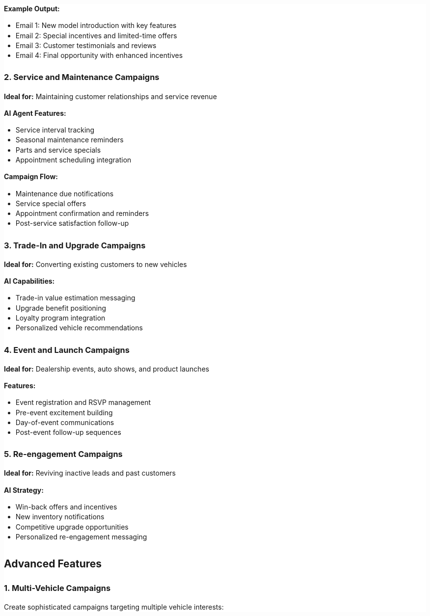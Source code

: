 **Example Output:**
- Email 1: New model introduction with key features
- Email 2: Special incentives and limited-time offers
- Email 3: Customer testimonials and reviews
- Email 4: Final opportunity with enhanced incentives

### 2. Service and Maintenance Campaigns
**Ideal for:** Maintaining customer relationships and service revenue

**AI Agent Features:**
- Service interval tracking
- Seasonal maintenance reminders
- Parts and service specials
- Appointment scheduling integration

**Campaign Flow:**
- Maintenance due notifications
- Service special offers
- Appointment confirmation and reminders
- Post-service satisfaction follow-up

### 3. Trade-In and Upgrade Campaigns
**Ideal for:** Converting existing customers to new vehicles

**AI Capabilities:**
- Trade-in value estimation messaging
- Upgrade benefit positioning
- Loyalty program integration
- Personalized vehicle recommendations

### 4. Event and Launch Campaigns
**Ideal for:** Dealership events, auto shows, and product launches

**Features:**
- Event registration and RSVP management
- Pre-event excitement building
- Day-of-event communications
- Post-event follow-up sequences

### 5. Re-engagement Campaigns
**Ideal for:** Reviving inactive leads and past customers

**AI Strategy:**
- Win-back offers and incentives
- New inventory notifications
- Competitive upgrade opportunities
- Personalized re-engagement messaging

## Advanced Features

### 1. Multi-Vehicle Campaigns
Create sophisticated campaigns targeting multiple vehicle interests:
